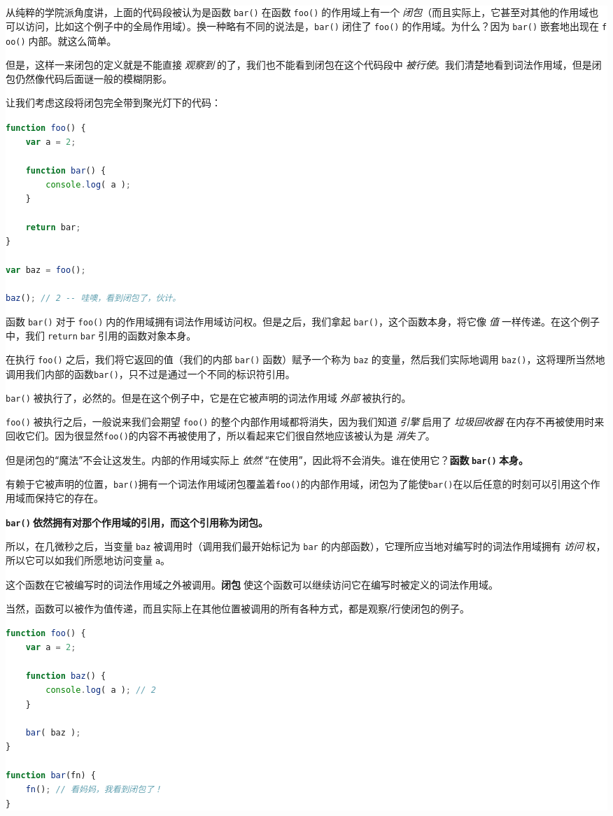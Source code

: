 从纯粹的学院派角度讲，上面的代码段被认为是函数 `bar()` 在函数 `foo()` 的作用域上有一个 *闭包*（而且实际上，它甚至对其他的作用域也可以访问，比如这个例子中的全局作用域）。换一种略有不同的说法是，`bar()` 闭住了 `foo()` 的作用域。为什么？因为 `bar()` 嵌套地出现在 `foo()` 内部。就这么简单。

但是，这样一来闭包的定义就是不能直接 *观察到* 的了，我们也不能看到闭包在这个代码段中 *被行使*。我们清楚地看到词法作用域，但是闭包仍然像代码后面谜一般的模糊阴影。

让我们考虑这段将闭包完全带到聚光灯下的代码：

```js
function foo() {
	var a = 2;

	function bar() {
		console.log( a );
	}

	return bar;
}

var baz = foo();

baz(); // 2 -- 哇噢，看到闭包了，伙计。
```

函数 `bar()` 对于 `foo()` 内的作用域拥有词法作用域访问权。但是之后，我们拿起 `bar()`，这个函数本身，将它像 *值* 一样传递。在这个例子中，我们 `return` `bar` 引用的函数对象本身。

在执行 `foo()` 之后，我们将它返回的值（我们的内部 `bar()` 函数）赋予一个称为 `baz` 的变量，然后我们实际地调用 `baz()`，这将理所当然地调用我们内部的函数`bar()`，只不过是通过一个不同的标识符引用。

`bar()` 被执行了，必然的。但是在这个例子中，它是在它被声明的词法作用域 *外部* 被执行的。

`foo()` 被执行之后，一般说来我们会期望 `foo()` 的整个内部作用域都将消失，因为我们知道 *引擎* 启用了 *垃圾回收器* 在内存不再被使用时来回收它们。因为很显然`foo()`的内容不再被使用了，所以看起来它们很自然地应该被认为是 *消失了*。

但是闭包的“魔法”不会让这发生。内部的作用域实际上 *依然* “在使用”，因此将不会消失。谁在使用它？**函数 `bar()` 本身。**

有赖于它被声明的位置，`bar()`拥有一个词法作用域闭包覆盖着`foo()`的内部作用域，闭包为了能使`bar()`在以后任意的时刻可以引用这个作用域而保持它的存在。

**`bar()` 依然拥有对那个作用域的引用，而这个引用称为闭包。**

所以，在几微秒之后，当变量 `baz` 被调用时（调用我们最开始标记为 `bar` 的内部函数），它理所应当地对编写时的词法作用域拥有 *访问* 权，所以它可以如我们所愿地访问变量 `a`。

这个函数在它被编写时的词法作用域之外被调用。**闭包** 使这个函数可以继续访问它在编写时被定义的词法作用域。

当然，函数可以被作为值传递，而且实际上在其他位置被调用的所有各种方式，都是观察/行使闭包的例子。

```js
function foo() {
	var a = 2;

	function baz() {
		console.log( a ); // 2
	}

	bar( baz );
}

function bar(fn) {
	fn(); // 看妈妈，我看到闭包了！
}
```
